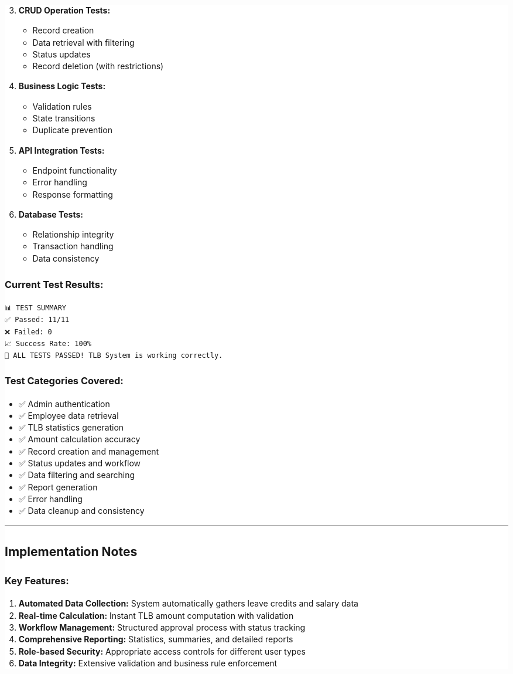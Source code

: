 3. **CRUD Operation Tests:**
   - Record creation
   - Data retrieval with filtering
   - Status updates
   - Record deletion (with restrictions)

4. **Business Logic Tests:**
   - Validation rules
   - State transitions
   - Duplicate prevention

5. **API Integration Tests:**
   - Endpoint functionality
   - Error handling
   - Response formatting

6. **Database Tests:**
   - Relationship integrity
   - Transaction handling
   - Data consistency

### **Current Test Results:**
```
📊 TEST SUMMARY
✅ Passed: 11/11
❌ Failed: 0
📈 Success Rate: 100%
🎉 ALL TESTS PASSED! TLB System is working correctly.
```

### **Test Categories Covered:**
- ✅ Admin authentication
- ✅ Employee data retrieval
- ✅ TLB statistics generation
- ✅ Amount calculation accuracy
- ✅ Record creation and management
- ✅ Status updates and workflow
- ✅ Data filtering and searching
- ✅ Report generation
- ✅ Error handling
- ✅ Data cleanup and consistency

---

## Implementation Notes

### **Key Features:**
1. **Automated Data Collection:** System automatically gathers leave credits and salary data
2. **Real-time Calculation:** Instant TLB amount computation with validation
3. **Workflow Management:** Structured approval process with status tracking
4. **Comprehensive Reporting:** Statistics, summaries, and detailed reports
5. **Role-based Security:** Appropriate access controls for different user types
6. **Data Integrity:** Extensive validation and business rule enforcement
